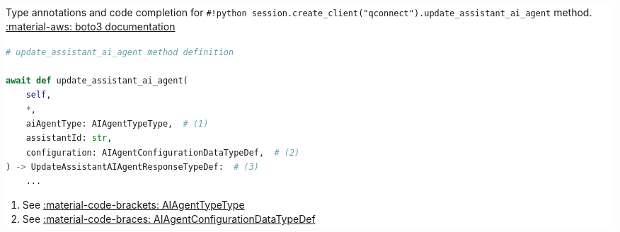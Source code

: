 Type annotations and code completion for `#!python session.create_client("qconnect").update_assistant_ai_agent` method.
[:material-aws: boto3 documentation](https://boto3.amazonaws.com/v1/documentation/api/latest/reference/services/qconnect/client/update_assistant_ai_agent.html)

```python
# update_assistant_ai_agent method definition

await def update_assistant_ai_agent(
    self,
    *,
    aiAgentType: AIAgentTypeType,  # (1)
    assistantId: str,
    configuration: AIAgentConfigurationDataTypeDef,  # (2)
) -> UpdateAssistantAIAgentResponseTypeDef:  # (3)
    ...
```

1. See [:material-code-brackets: AIAgentTypeType](./literals.md#aiagenttypetype) 
2. See [:material-code-braces: AIAgentConfigurationDataTypeDef](./type_defs.md#aiagentconfigurationdatatypedef) 
